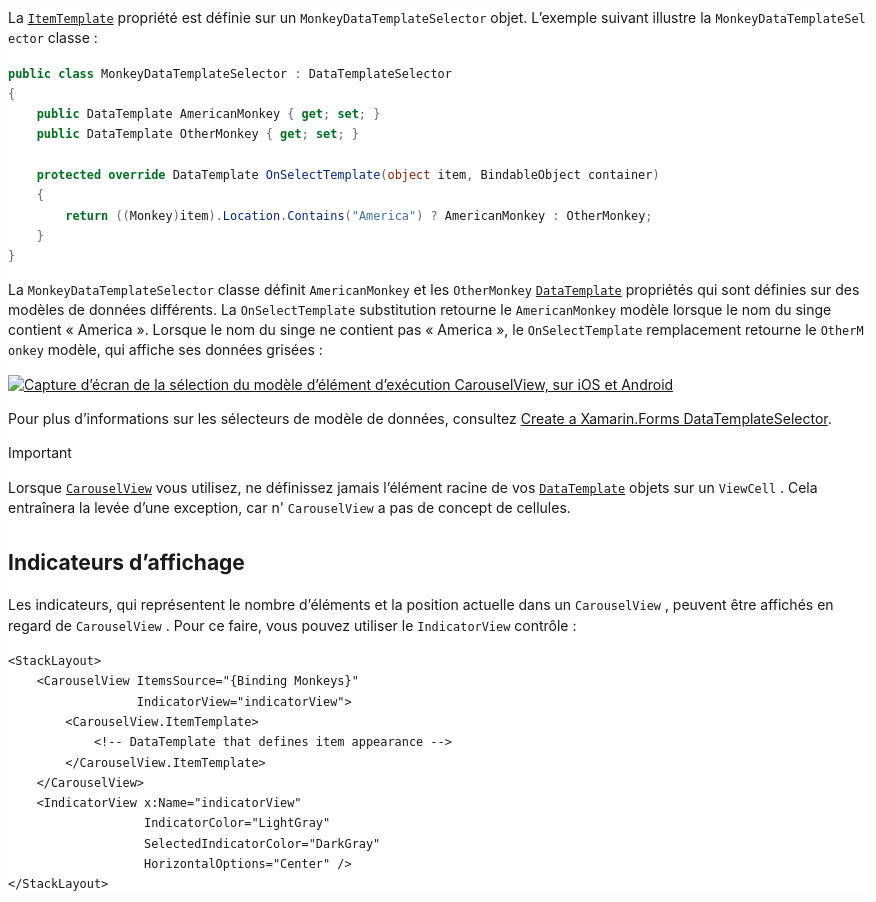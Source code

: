 La [`ItemTemplate`](xref:Xamarin.Forms.ItemsView.ItemTemplate) propriété est définie sur un `MonkeyDataTemplateSelector` objet. L’exemple suivant illustre la `MonkeyDataTemplateSelector` classe :

```csharp
public class MonkeyDataTemplateSelector : DataTemplateSelector
{
    public DataTemplate AmericanMonkey { get; set; }
    public DataTemplate OtherMonkey { get; set; }

    protected override DataTemplate OnSelectTemplate(object item, BindableObject container)
    {
        return ((Monkey)item).Location.Contains("America") ? AmericanMonkey : OtherMonkey;
    }
}
```

La `MonkeyDataTemplateSelector` classe définit `AmericanMonkey` et les `OtherMonkey` [`DataTemplate`](xref:Xamarin.Forms.DataTemplate) propriétés qui sont définies sur des modèles de données différents. La `OnSelectTemplate` substitution retourne le `AmericanMonkey` modèle lorsque le nom du singe contient « America ». Lorsque le nom du singe ne contient pas « America », le `OnSelectTemplate` remplacement retourne le `OtherMonkey` modèle, qui affiche ses données grisées :

[![Capture d’écran de la sélection du modèle d’élément d’exécution CarouselView, sur iOS et Android](populate-data-images/datatemplateselector.png "Sélection du modèle d’élément d’exécution dans un CarouselView")](populate-data-images/datatemplateselector-large.png#lightbox "Sélection du modèle d’élément d’exécution dans un CarouselView")

Pour plus d’informations sur les sélecteurs de modèle de données, consultez [Create a Xamarin.Forms DataTemplateSelector](~/xamarin-forms/app-fundamentals/templates/data-templates/selector.md).

> [!IMPORTANT]
> Lorsque [`CarouselView`](xref:Xamarin.Forms.CarouselView) vous utilisez, ne définissez jamais l’élément racine de vos [`DataTemplate`](xref:Xamarin.Forms.DataTemplate) objets sur un `ViewCell` . Cela entraînera la levée d’une exception, car n' `CarouselView` a pas de concept de cellules.

## <a name="display-indicators"></a>Indicateurs d’affichage

Les indicateurs, qui représentent le nombre d’éléments et la position actuelle dans un `CarouselView` , peuvent être affichés en regard de `CarouselView` . Pour ce faire, vous pouvez utiliser le `IndicatorView` contrôle :

```xaml
<StackLayout>
    <CarouselView ItemsSource="{Binding Monkeys}"
                  IndicatorView="indicatorView">
        <CarouselView.ItemTemplate>
            <!-- DataTemplate that defines item appearance -->
        </CarouselView.ItemTemplate>
    </CarouselView>
    <IndicatorView x:Name="indicatorView"
                   IndicatorColor="LightGray"
                   SelectedIndicatorColor="DarkGray"
                   HorizontalOptions="Center" />
</StackLayout>
```
